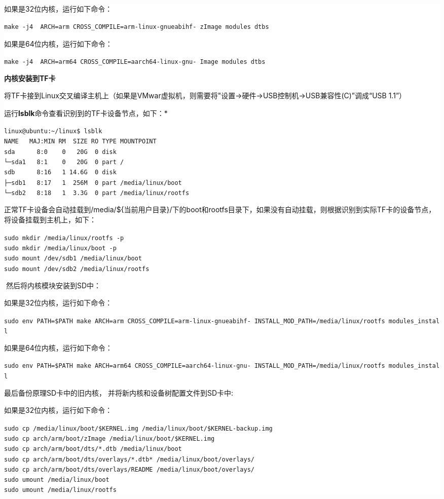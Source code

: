 如果是32位内核，运行如下命令：

```
make -j4  ARCH=arm CROSS_COMPILE=arm-linux-gnueabihf- zImage modules dtbs
```

如果是64位内核，运行如下命令：

```
make -j4  ARCH=arm64 CROSS_COMPILE=aarch64-linux-gnu- Image modules dtbs
```

**内核安装到TF卡**

将TF卡接到Linux交叉编译主机上（如果是VMwar虚拟机，则需要将"设置->硬件->USB控制机->USB兼容性(C)”调成“USB 1.1”）

运行**lsblk**命令查看识别到的TF卡设备节点，如下：*

```
linux@ubuntu:~/linux$ lsblk
NAME   MAJ:MIN RM  SIZE RO TYPE MOUNTPOINT
sda      8:0    0   20G  0 disk 
└─sda1   8:1    0   20G  0 part /
sdb      8:16   1 14.6G  0 disk 
├─sdb1   8:17   1  256M  0 part /media/linux/boot
└─sdb2   8:18   1  3.3G  0 part /media/linux/rootfs
```

正常TF卡设备会自动挂载到/media/${当前用户目录}/下的boot和rootfs目录下，如果没有自动挂载，则根据识别到实际TF卡的设备节点，将设备挂载到主机上，如下：

```
sudo mkdir /media/linux/rootfs -p
sudo mkdir /media/linux/boot -p
sudo mount /dev/sdb1 /media/linux/boot
sudo mount /dev/sdb2 /media/linux/rootfs
```

​    然后将内核模块安装到SD中：

  如果是32位内核，运行如下命令：

```
sudo env PATH=$PATH make ARCH=arm CROSS_COMPILE=arm-linux-gnueabihf- INSTALL_MOD_PATH=/media/linux/rootfs modules_install
```

如果是64位内核，运行如下命令：

```
sudo env PATH=$PATH make ARCH=arm64 CROSS_COMPILE=aarch64-linux-gnu- INSTALL_MOD_PATH=/media/linux/rootfs modules_install
```

最后备份原理SD卡中的旧内核， 并将新内核和设备树配置文件到SD卡中:

如果是32位内核，运行如下命令：

```
sudo cp /media/linux/boot/$KERNEL.img /media/linux/boot/$KERNEL-backup.img
sudo cp arch/arm/boot/zImage /media/linux/boot/$KERNEL.img
sudo cp arch/arm/boot/dts/*.dtb /media/linux/boot
sudo cp arch/arm/boot/dts/overlays/*.dtb* /media/linux/boot/overlays/
sudo cp arch/arm/boot/dts/overlays/README /media/linux/boot/overlays/
sudo umount /media/linux/boot
sudo umount /media/linux/rootfs
```

